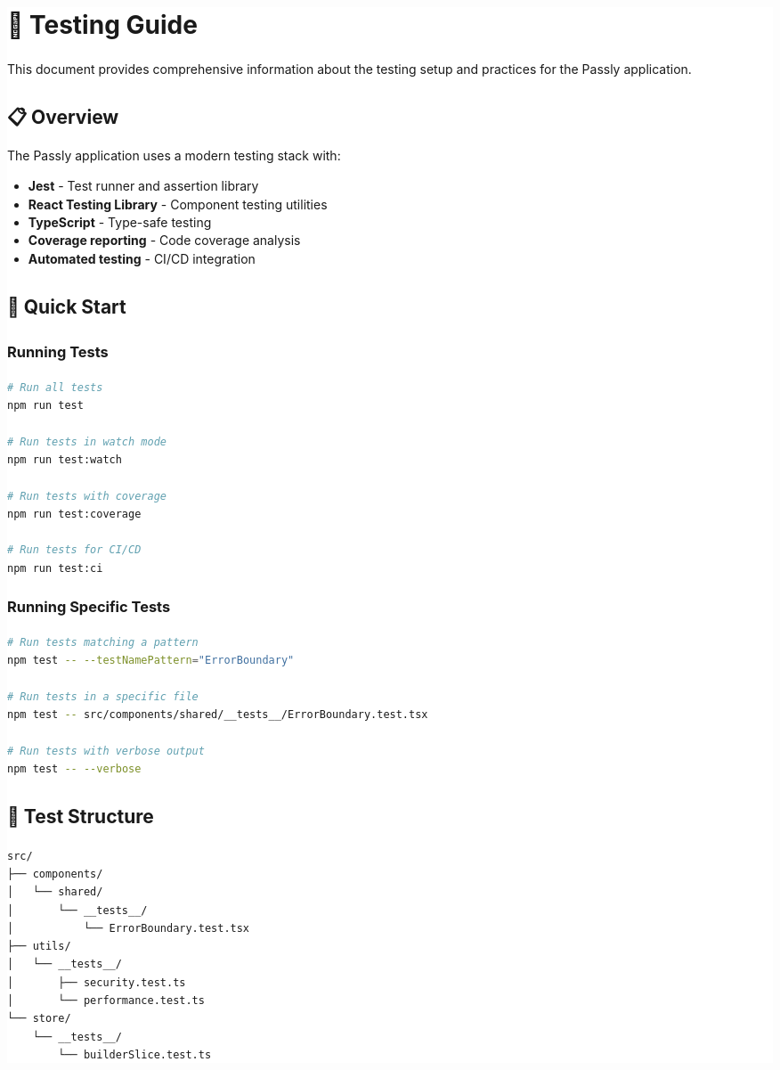 # 🧪 Testing Guide

This document provides comprehensive information about the testing setup and practices for the Passly application.

## 📋 Overview

The Passly application uses a modern testing stack with:
- **Jest** - Test runner and assertion library
- **React Testing Library** - Component testing utilities
- **TypeScript** - Type-safe testing
- **Coverage reporting** - Code coverage analysis
- **Automated testing** - CI/CD integration

## 🚀 Quick Start

### Running Tests

```bash
# Run all tests
npm run test

# Run tests in watch mode
npm run test:watch

# Run tests with coverage
npm run test:coverage

# Run tests for CI/CD
npm run test:ci
```

### Running Specific Tests

```bash
# Run tests matching a pattern
npm test -- --testNamePattern="ErrorBoundary"

# Run tests in a specific file
npm test -- src/components/shared/__tests__/ErrorBoundary.test.tsx

# Run tests with verbose output
npm test -- --verbose
```

## 📁 Test Structure

```
src/
├── components/
│   └── shared/
│       └── __tests__/
│           └── ErrorBoundary.test.tsx
├── utils/
│   └── __tests__/
│       ├── security.test.ts
│       └── performance.test.ts
└── store/
    └── __tests__/
        └── builderSlice.test.ts
```
